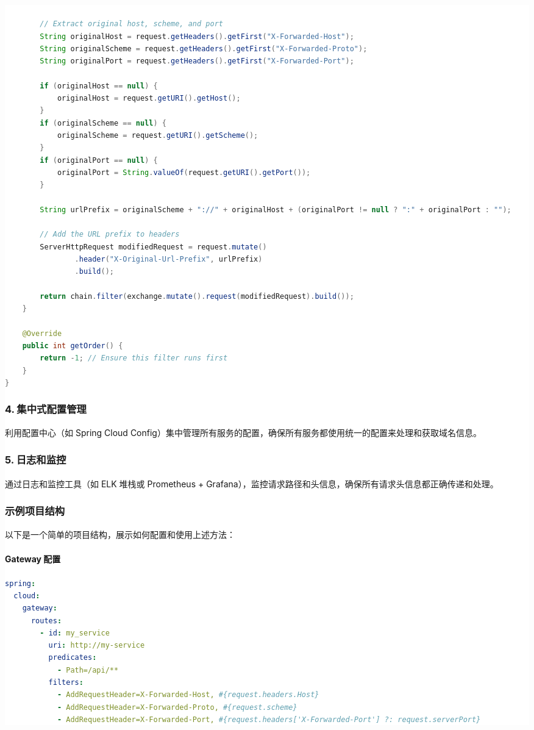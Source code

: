 ```java
        
        // Extract original host, scheme, and port
        String originalHost = request.getHeaders().getFirst("X-Forwarded-Host");
        String originalScheme = request.getHeaders().getFirst("X-Forwarded-Proto");
        String originalPort = request.getHeaders().getFirst("X-Forwarded-Port");

        if (originalHost == null) {
            originalHost = request.getURI().getHost();
        }
        if (originalScheme == null) {
            originalScheme = request.getURI().getScheme();
        }
        if (originalPort == null) {
            originalPort = String.valueOf(request.getURI().getPort());
        }

        String urlPrefix = originalScheme + "://" + originalHost + (originalPort != null ? ":" + originalPort : "");

        // Add the URL prefix to headers
        ServerHttpRequest modifiedRequest = request.mutate()
                .header("X-Original-Url-Prefix", urlPrefix)
                .build();

        return chain.filter(exchange.mutate().request(modifiedRequest).build());
    }

    @Override
    public int getOrder() {
        return -1; // Ensure this filter runs first
    }
}
```

### 4. **集中式配置管理**
利用配置中心（如 Spring Cloud Config）集中管理所有服务的配置，确保所有服务都使用统一的配置来处理和获取域名信息。

### 5. **日志和监控**
通过日志和监控工具（如 ELK 堆栈或 Prometheus + Grafana），监控请求路径和头信息，确保所有请求头信息都正确传递和处理。

### 示例项目结构

以下是一个简单的项目结构，展示如何配置和使用上述方法：

#### Gateway 配置
```yaml
spring:
  cloud:
    gateway:
      routes:
        - id: my_service
          uri: http://my-service
          predicates:
            - Path=/api/**
          filters:
            - AddRequestHeader=X-Forwarded-Host, #{request.headers.Host}
            - AddRequestHeader=X-Forwarded-Proto, #{request.scheme}
            - AddRequestHeader=X-Forwarded-Port, #{request.headers['X-Forwarded-Port'] ?: request.serverPort}
```
